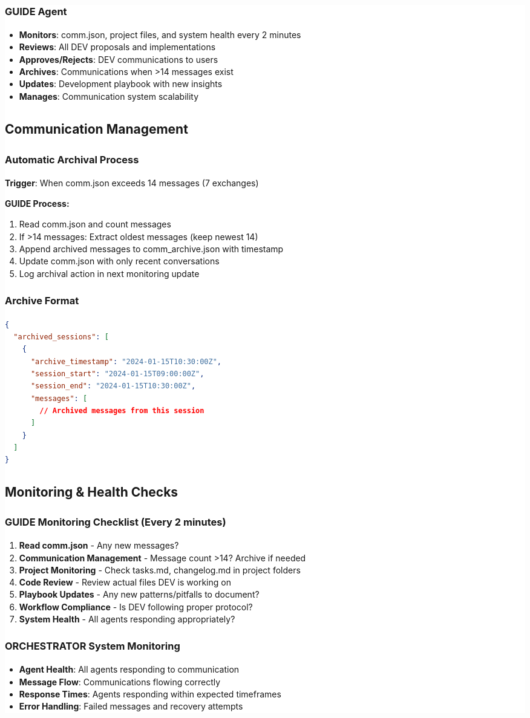 ### GUIDE Agent  
- **Monitors**: comm.json, project files, and system health every 2 minutes
- **Reviews**: All DEV proposals and implementations
- **Approves/Rejects**: DEV communications to users
- **Archives**: Communications when >14 messages exist
- **Updates**: Development playbook with new insights
- **Manages**: Communication system scalability

## Communication Management

### Automatic Archival Process
**Trigger**: When comm.json exceeds 14 messages (7 exchanges)

**GUIDE Process:**
1. Read comm.json and count messages
2. If >14 messages: Extract oldest messages (keep newest 14)
3. Append archived messages to comm_archive.json with timestamp
4. Update comm.json with only recent conversations
5. Log archival action in next monitoring update

### Archive Format
```json
{
  "archived_sessions": [
    {
      "archive_timestamp": "2024-01-15T10:30:00Z",
      "session_start": "2024-01-15T09:00:00Z", 
      "session_end": "2024-01-15T10:30:00Z",
      "messages": [
        // Archived messages from this session
      ]
    }
  ]
}
```

## Monitoring & Health Checks

### GUIDE Monitoring Checklist (Every 2 minutes)
1. **Read comm.json** - Any new messages?
2. **Communication Management** - Message count >14? Archive if needed
3. **Project Monitoring** - Check tasks.md, changelog.md in project folders
4. **Code Review** - Review actual files DEV is working on
5. **Playbook Updates** - Any new patterns/pitfalls to document?
6. **Workflow Compliance** - Is DEV following proper protocol?
7. **System Health** - All agents responding appropriately?

### ORCHESTRATOR System Monitoring
- **Agent Health**: All agents responding to communication
- **Message Flow**: Communications flowing correctly
- **Response Times**: Agents responding within expected timeframes
- **Error Handling**: Failed messages and recovery attempts
